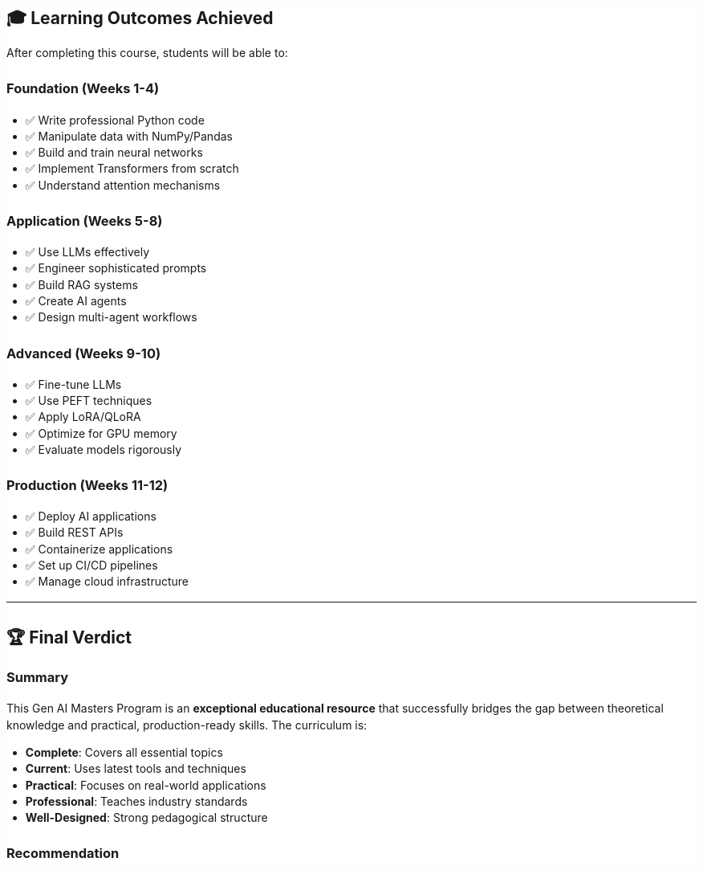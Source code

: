 
## 🎓 Learning Outcomes Achieved

After completing this course, students will be able to:

### Foundation (Weeks 1-4)
- ✅ Write professional Python code
- ✅ Manipulate data with NumPy/Pandas
- ✅ Build and train neural networks
- ✅ Implement Transformers from scratch
- ✅ Understand attention mechanisms

### Application (Weeks 5-8)
- ✅ Use LLMs effectively
- ✅ Engineer sophisticated prompts
- ✅ Build RAG systems
- ✅ Create AI agents
- ✅ Design multi-agent workflows

### Advanced (Weeks 9-10)
- ✅ Fine-tune LLMs
- ✅ Use PEFT techniques
- ✅ Apply LoRA/QLoRA
- ✅ Optimize for GPU memory
- ✅ Evaluate models rigorously

### Production (Weeks 11-12)
- ✅ Deploy AI applications
- ✅ Build REST APIs
- ✅ Containerize applications
- ✅ Set up CI/CD pipelines
- ✅ Manage cloud infrastructure

---

## 🏆 Final Verdict

### Summary

This Gen AI Masters Program is an **exceptional educational resource** that successfully bridges the gap between theoretical knowledge and practical, production-ready skills. The curriculum is:

- **Complete**: Covers all essential topics
- **Current**: Uses latest tools and techniques
- **Practical**: Focuses on real-world applications
- **Professional**: Teaches industry standards
- **Well-Designed**: Strong pedagogical structure

### Recommendation
